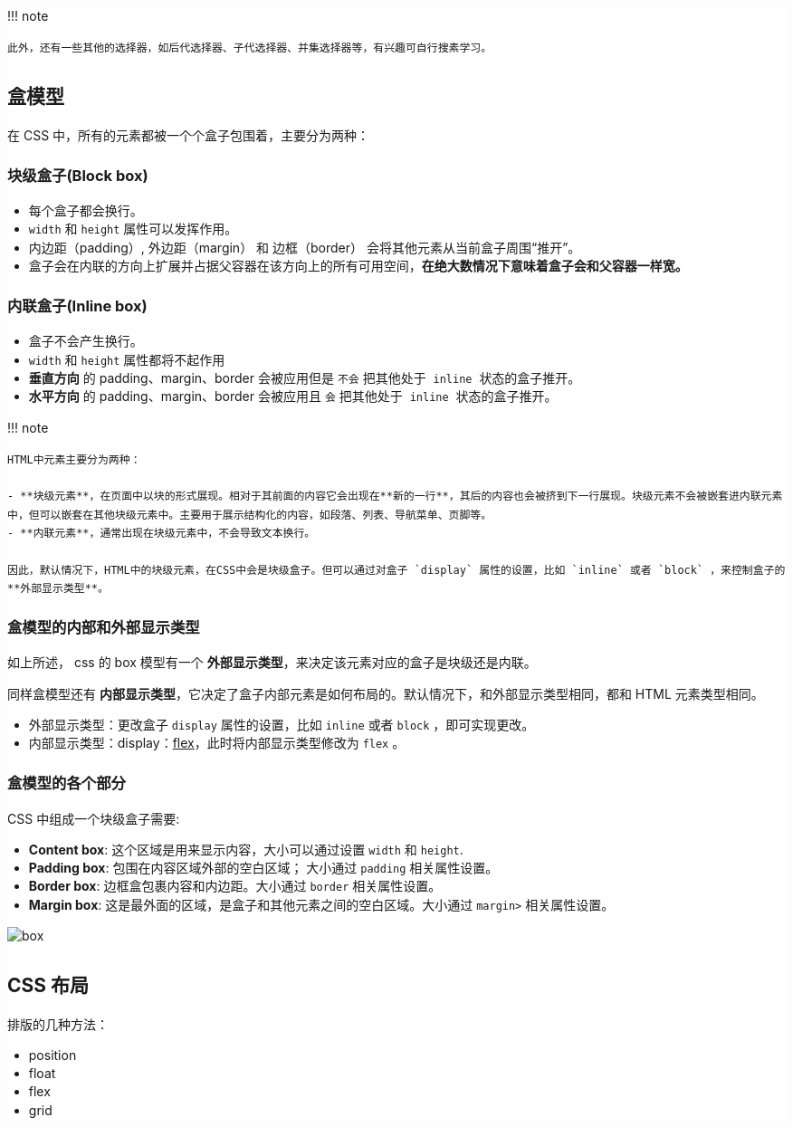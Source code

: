 !!! note

    此外，还有一些其他的选择器，如后代选择器、子代选择器、并集选择器等，有兴趣可自行搜素学习。

## 盒模型

在 CSS 中，所有的元素都被一个个盒子包围着，主要分为两种：

### 块级盒子(Block box)

- 每个盒子都会换行。
- `width` 和 `height` 属性可以发挥作用。
- 内边距（padding）, 外边距（margin） 和 边框（border） 会将其他元素从当前盒子周围“推开”。
- 盒子会在内联的方向上扩展并占据父容器在该方向上的所有可用空间，**在绝大数情况下意味着盒子会和父容器一样宽。**

### 内联盒子(Inline box)

- 盒子不会产生换行。
- `width` 和 `height` 属性都将不起作用
- **垂直方向** 的 padding、margin、border 会被应用但是 `不会` 把其他处于  `inline`  状态的盒子推开。
- **水平方向** 的 padding、margin、border 会被应用且 `会` 把其他处于  `inline`  状态的盒子推开。

!!! note

    HTML中元素主要分为两种：

    - **块级元素**，在页面中以块的形式展现。相对于其前面的内容它会出现在**新的一行**，其后的内容也会被挤到下一行展现。块级元素不会被嵌套进内联元素中，但可以嵌套在其他块级元素中。主要用于展示结构化的内容，如段落、列表、导航菜单、页脚等。
    - **内联元素**，通常出现在块级元素中，不会导致文本换行。

    因此，默认情况下，HTML中的块级元素，在CSS中会是块级盒子。但可以通过对盒子 `display` 属性的设置，比如 `inline` 或者 `block` ，来控制盒子的 **外部显示类型**。

### 盒模型的内部和外部显示类型

如上所述， css 的 box 模型有一个 **外部显示类型**，来决定该元素对应的盒子是块级还是内联。

同样盒模型还有 **内部显示类型**，它决定了盒子内部元素是如何布局的。默认情况下，和外部显示类型相同，都和 HTML 元素类型相同。

- 外部显示类型：更改盒子 `display` 属性的设置，比如 `inline` 或者 `block` ，即可实现更改。
- 内部显示类型：display：[flex](https://developer.mozilla.org/zh-CN/docs/Learn/CSS/CSS_layout/Flexbox)，此时将内部显示类型修改为 `flex` 。

### 盒模型的各个部分

CSS 中组成一个块级盒子需要:

- **Content box**: 这个区域是用来显示内容，大小可以通过设置 `width` 和 `height`.
- **Padding box**: 包围在内容区域外部的空白区域； 大小通过 `padding` 相关属性设置。
- **Border box**: 边框盒包裹内容和内边距。大小通过 `border` 相关属性设置。
- **Margin box**: 这是最外面的区域，是盒子和其他元素之间的空白区域。大小通过 `margin>` 相关属性设置。

![box](https://happytsing-figure-bed.oss-cn-hangzhou.aliyuncs.com/css/box.png)

## CSS 布局

排版的几种方法：

- position
- float
- flex
- grid
